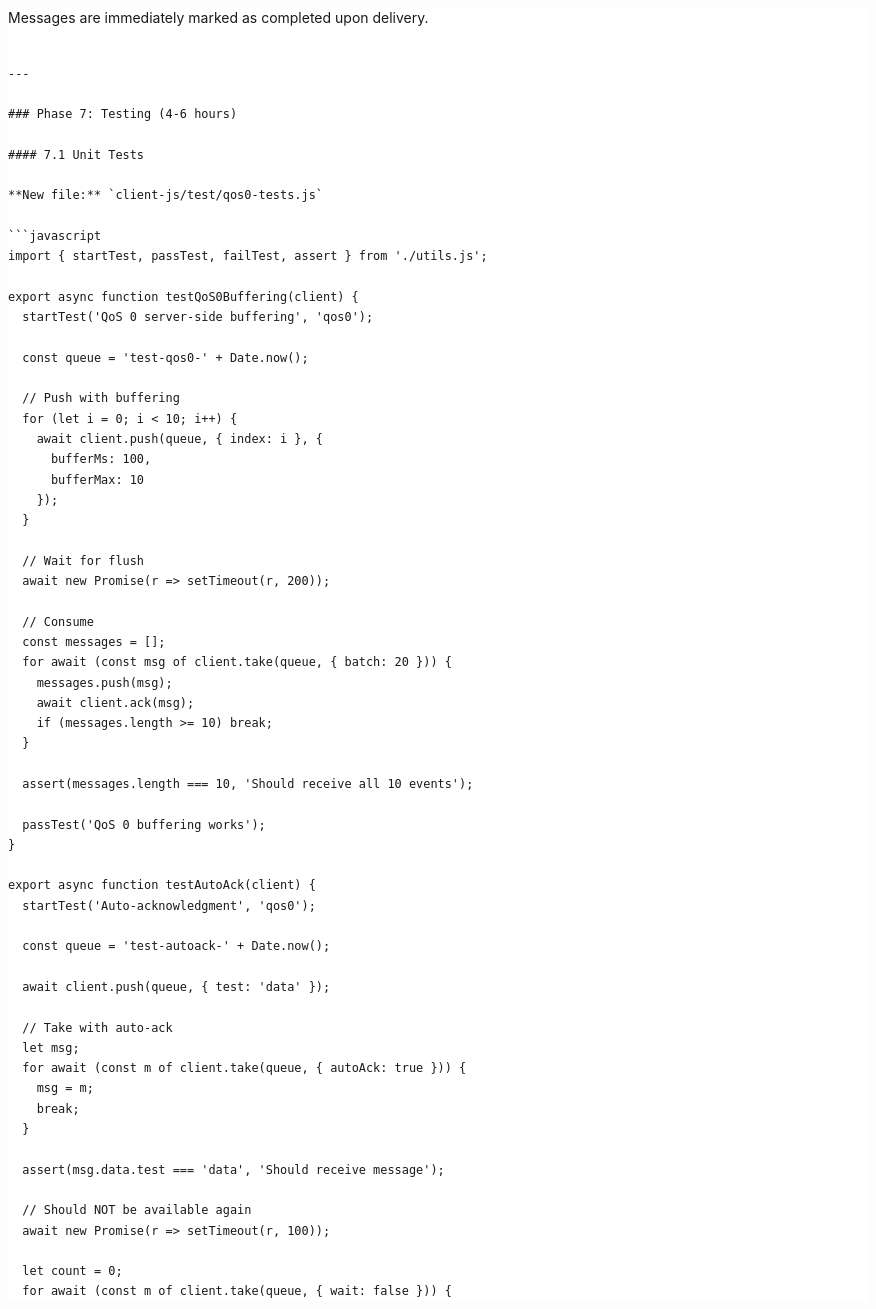 Messages are immediately marked as completed upon delivery.
```

---

### Phase 7: Testing (4-6 hours)

#### 7.1 Unit Tests

**New file:** `client-js/test/qos0-tests.js`

```javascript
import { startTest, passTest, failTest, assert } from './utils.js';

export async function testQoS0Buffering(client) {
  startTest('QoS 0 server-side buffering', 'qos0');
  
  const queue = 'test-qos0-' + Date.now();
  
  // Push with buffering
  for (let i = 0; i < 10; i++) {
    await client.push(queue, { index: i }, {
      bufferMs: 100,
      bufferMax: 10
    });
  }
  
  // Wait for flush
  await new Promise(r => setTimeout(r, 200));
  
  // Consume
  const messages = [];
  for await (const msg of client.take(queue, { batch: 20 })) {
    messages.push(msg);
    await client.ack(msg);
    if (messages.length >= 10) break;
  }
  
  assert(messages.length === 10, 'Should receive all 10 events');
  
  passTest('QoS 0 buffering works');
}

export async function testAutoAck(client) {
  startTest('Auto-acknowledgment', 'qos0');
  
  const queue = 'test-autoack-' + Date.now();
  
  await client.push(queue, { test: 'data' });
  
  // Take with auto-ack
  let msg;
  for await (const m of client.take(queue, { autoAck: true })) {
    msg = m;
    break;
  }
  
  assert(msg.data.test === 'data', 'Should receive message');
  
  // Should NOT be available again
  await new Promise(r => setTimeout(r, 100));
  
  let count = 0;
  for await (const m of client.take(queue, { wait: false })) {
```